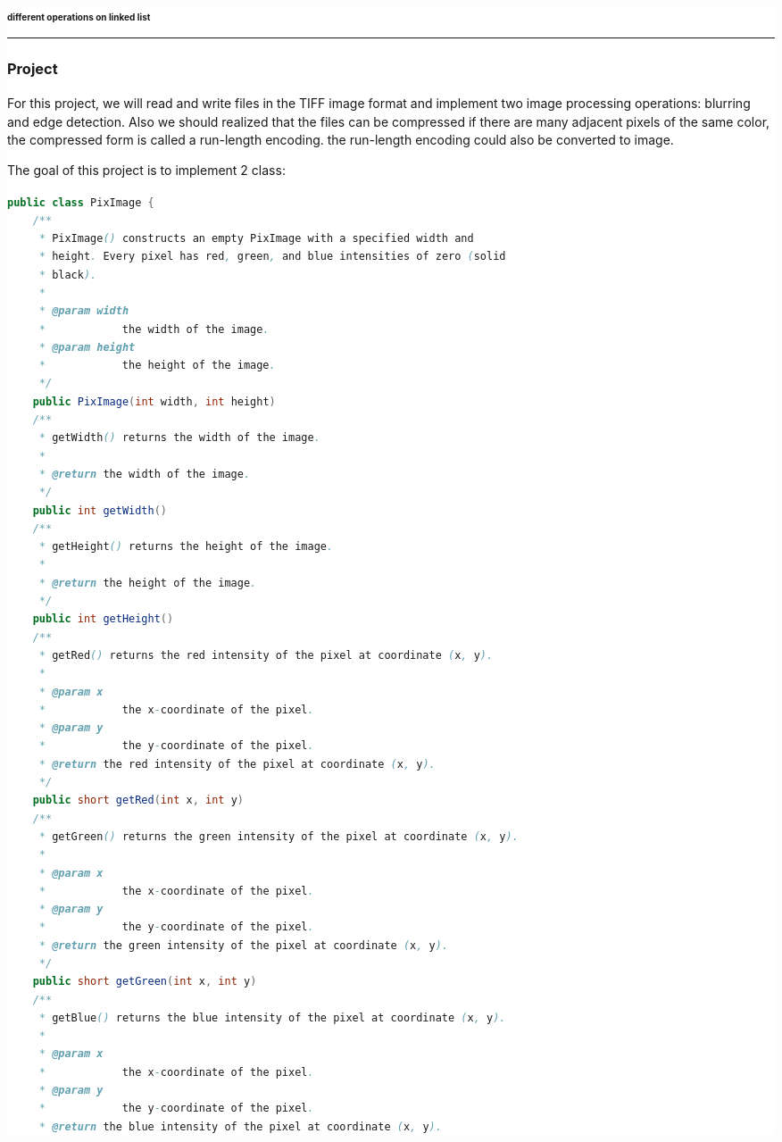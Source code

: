 
<font size=1>**different operations on linked list**</font>


---
### Project
For this project, we will read and write files in the TIFF image format and implement two image processing operations: blurring and edge detection. Also we should realized that the files can be compressed if there are many adjacent pixels of the same color, the compressed form is called a run-length encoding. the run-length encoding could also be converted to image.

The goal of this project is to implement 2 class:
```java
public class PixImage {
	/**
	 * PixImage() constructs an empty PixImage with a specified width and
	 * height. Every pixel has red, green, and blue intensities of zero (solid
	 * black).
	 *
	 * @param width
	 *            the width of the image.
	 * @param height
	 *            the height of the image.
	 */
	public PixImage(int width, int height)
	/**
	 * getWidth() returns the width of the image.
	 *
	 * @return the width of the image.
	 */
	public int getWidth()
	/**
	 * getHeight() returns the height of the image.
	 *
	 * @return the height of the image.
	 */
	public int getHeight()
	/**
	 * getRed() returns the red intensity of the pixel at coordinate (x, y).
	 *
	 * @param x
	 *            the x-coordinate of the pixel.
	 * @param y
	 *            the y-coordinate of the pixel.
	 * @return the red intensity of the pixel at coordinate (x, y).
	 */
	public short getRed(int x, int y)
	/**
	 * getGreen() returns the green intensity of the pixel at coordinate (x, y).
	 *
	 * @param x
	 *            the x-coordinate of the pixel.
	 * @param y
	 *            the y-coordinate of the pixel.
	 * @return the green intensity of the pixel at coordinate (x, y).
	 */
	public short getGreen(int x, int y)
	/**
	 * getBlue() returns the blue intensity of the pixel at coordinate (x, y).
	 *
	 * @param x
	 *            the x-coordinate of the pixel.
	 * @param y
	 *            the y-coordinate of the pixel.
	 * @return the blue intensity of the pixel at coordinate (x, y).
```